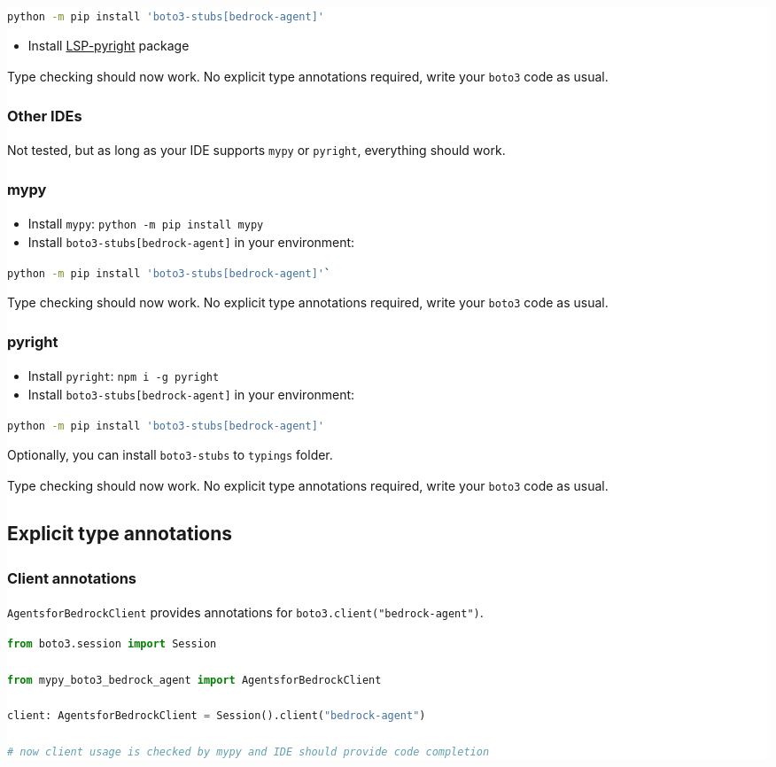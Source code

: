 ```bash
python -m pip install 'boto3-stubs[bedrock-agent]'
```

- Install [LSP-pyright](https://github.com/sublimelsp/LSP-pyright) package

Type checking should now work. No explicit type annotations required, write
your `boto3` code as usual.

<a id="other-ides"></a>

### Other IDEs

Not tested, but as long as your IDE supports `mypy` or `pyright`, everything
should work.

<a id="mypy"></a>

### mypy

- Install `mypy`: `python -m pip install mypy`
- Install `boto3-stubs[bedrock-agent]` in your environment:

```bash
python -m pip install 'boto3-stubs[bedrock-agent]'`
```

Type checking should now work. No explicit type annotations required, write
your `boto3` code as usual.

<a id="pyright"></a>

### pyright

- Install `pyright`: `npm i -g pyright`
- Install `boto3-stubs[bedrock-agent]` in your environment:

```bash
python -m pip install 'boto3-stubs[bedrock-agent]'
```

Optionally, you can install `boto3-stubs` to `typings` folder.

Type checking should now work. No explicit type annotations required, write
your `boto3` code as usual.

<a id="explicit-type-annotations"></a>

## Explicit type annotations

<a id="client-annotations"></a>

### Client annotations

`AgentsforBedrockClient` provides annotations for
`boto3.client("bedrock-agent")`.

```python
from boto3.session import Session

from mypy_boto3_bedrock_agent import AgentsforBedrockClient

client: AgentsforBedrockClient = Session().client("bedrock-agent")

# now client usage is checked by mypy and IDE should provide code completion
```
